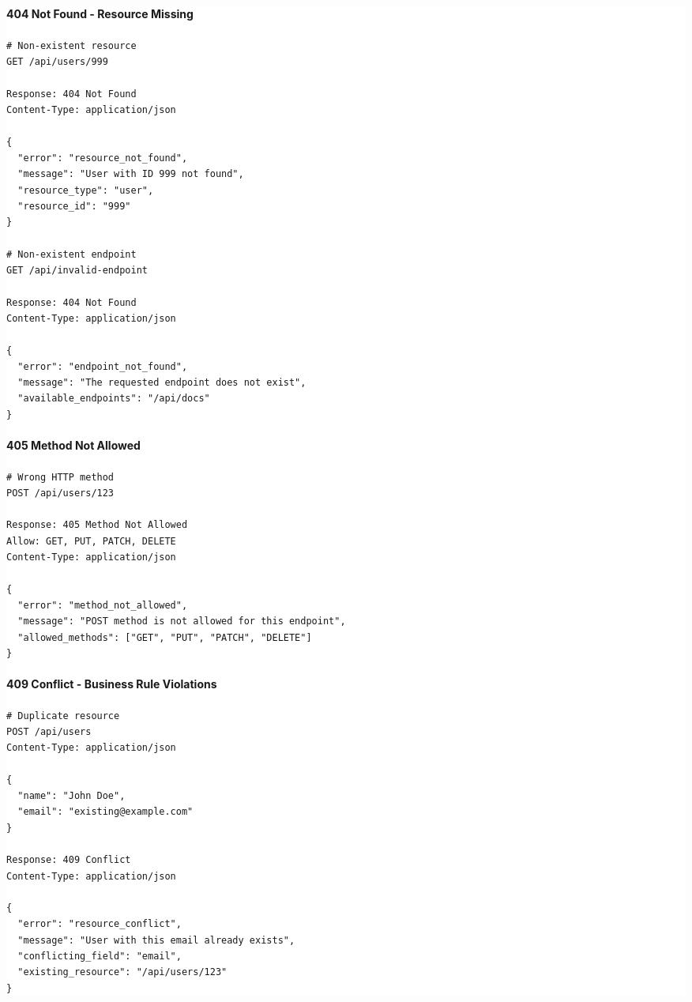 #### 404 Not Found - Resource Missing
```http
# Non-existent resource
GET /api/users/999

Response: 404 Not Found
Content-Type: application/json

{
  "error": "resource_not_found",
  "message": "User with ID 999 not found",
  "resource_type": "user",
  "resource_id": "999"
}

# Non-existent endpoint
GET /api/invalid-endpoint

Response: 404 Not Found
Content-Type: application/json

{
  "error": "endpoint_not_found",
  "message": "The requested endpoint does not exist",
  "available_endpoints": "/api/docs"
}
```

#### 405 Method Not Allowed
```http
# Wrong HTTP method
POST /api/users/123

Response: 405 Method Not Allowed
Allow: GET, PUT, PATCH, DELETE
Content-Type: application/json

{
  "error": "method_not_allowed",
  "message": "POST method is not allowed for this endpoint",
  "allowed_methods": ["GET", "PUT", "PATCH", "DELETE"]
}
```

#### 409 Conflict - Business Rule Violations
```http
# Duplicate resource
POST /api/users
Content-Type: application/json

{
  "name": "John Doe",
  "email": "existing@example.com"
}

Response: 409 Conflict
Content-Type: application/json

{
  "error": "resource_conflict",
  "message": "User with this email already exists",
  "conflicting_field": "email",
  "existing_resource": "/api/users/123"
}
```